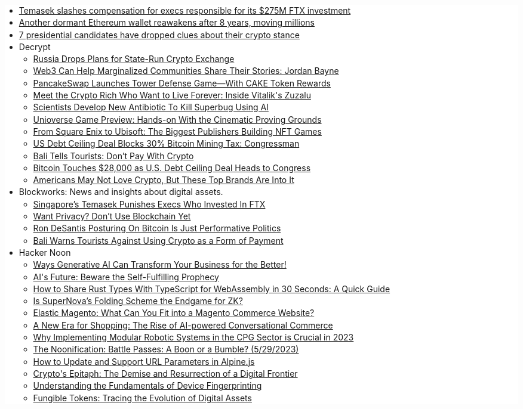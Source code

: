   - [Temasek slashes compensation for execs responsible for its $275M FTX investment](https://cointelegraph.com/news/temasek-compensation-ftx-investment)
  - [Another dormant Ethereum wallet reawakens after 8 years, moving millions](https://cointelegraph.com/news/dormant-ethereum-ico-wallet-awaken-years)
  - [7 presidential candidates have dropped clues about their crypto stance](https://cointelegraph.com/news/2024-us-presidential-candidates-crypto-stance)
- Decrypt
  - [Russia Drops Plans for State-Run Crypto Exchange](https://decrypt.co/142784/russia-drops-plans-for-state-run-crypto-exchange)
  - [Web3 Can Help Marginalized Communities Share Their Stories: Jordan Bayne](https://decrypt.co/142763/web3-can-help-marginalized-communities-share-their-stories-jordan-bayne)
  - [PancakeSwap Launches Tower Defense Game—With CAKE Token Rewards](https://decrypt.co/142762/you-can-earn-cake-crypto-by-playing-pancake-protectors)
  - [Meet the Crypto Rich Who Want to Live Forever: Inside Vitalik's Zuzalu](https://decrypt.co/142530/meet-crypto-rich-who-want-live-forever-inside-vitaliks-zuzalu)
  - [Scientists Develop New Antibiotic To Kill Superbug Using AI](https://decrypt.co/142739/scientists-develop-new-antibiotic-to-kill-superbug-using-ai)
  - [Unioverse Game Preview: Hands-on With the Cinematic Proving Grounds](https://decrypt.co/videos/interviews/t68sovuN/unioverse-game-preview-hands-on-with-the-cinematic-proving-grounds)
  - [From Square Enix to Ubisoft: The Biggest Publishers Building NFT Games](https://decrypt.co/142527/from-square-enix-to-ubisoft-the-biggest-publishers-building-nft-games)
  - [US Debt Ceiling Deal Blocks 30% Bitcoin Mining Tax: Congressman](https://decrypt.co/142711/us-debt-ceiling-deal-blocks-30-bitcoin-mining-tax-congressman)
  - [Bali Tells Tourists: Don’t Pay With Crypto](https://decrypt.co/142720/bali-tells-tourists-dont-pay-with-crypto)
  - [Bitcoin Touches $28,000 as U.S. Debt Ceiling Deal Heads to Congress](https://decrypt.co/142712/bitcoin-touches-28000-as-u-s-debt-ceiling-deal-heads-to-congress)
  - [Americans May Not Love Crypto, But These Top Brands Are Into It](https://decrypt.co/142698/americans-may-not-love-crypto-but-these-top-brands-are-into-it)
- Blockworks: News and insights about digital assets.
  - [Singapore’s Temasek Punishes Execs Who Invested In FTX](https://blockworks.co/news/singapore-temasek-ftx-investment)
  - [Want Privacy? Don’t Use Blockchain Yet](https://blockworks.co/news/blockchain-privacy-surveillance-zk)
  - [Ron DeSantis Posturing On Bitcoin Is Just Performative Politics](https://blockworks.co/news/ron-desantis-bitcoin-politics)
  - [Bali Warns Tourists Against Using Crypto as a Form of Payment](https://blockworks.co/news/bali-pay-crypto-prohibited)
- Hacker Noon
  - [Ways Generative AI Can Transform Your Business for the Better!](https://hackernoon.com/ways-generative-ai-can-transform-your-business-for-the-better?source=rss)
  - [AI's Future: Beware the Self-Fulfilling Prophecy](https://hackernoon.com/ais-future-beware-the-self-fulfilling-prophecy?source=rss)
  - [How to Share Rust Types With TypeScript for WebAssembly in 30 Seconds: A Quick Guide](https://hackernoon.com/how-to-share-rust-types-with-typescript-for-webassembly-in-30-seconds-a-quick-guide?source=rss)
  - [Is SuperNova’s Folding Scheme the Endgame for ZK?](https://hackernoon.com/is-supernovas-folding-scheme-the-endgame-for-zk?source=rss)
  - [Elastic Magento: What Can You Fit into a Magento Commerce Website?](https://hackernoon.com/elastic-magento-what-can-you-fit-into-a-magento-commerce-website?source=rss)
  - [A New Era for Shopping: The Rise of AI-powered Conversational Commerce](https://hackernoon.com/a-new-era-for-shopping-the-rise-of-ai-powered-conversational-commerce?source=rss)
  - [Why Implementing Modular Robotic Systems in the CPG Sector is Crucial in 2023](https://hackernoon.com/why-implementing-modular-robotic-systems-in-the-cpg-sector-is-crucial-in-2023?source=rss)
  - [The Noonification: Battle Passes: A Boon or a Bumble? (5/29/2023)](https://hackernoon.com/5-29-2023-noonification?source=rss)
  - [How to Update and Support URL Parameters in Alpine.js](https://hackernoon.com/how-to-update-and-support-url-parameters-in-alpinejs?source=rss)
  - [Crypto's Epitaph: The Demise and Resurrection of a Digital Frontier](https://hackernoon.com/cryptos-epitaph-the-demise-and-resurrection-of-a-digital-frontier?source=rss)
  - [Understanding the Fundamentals of Device Fingerprinting](https://hackernoon.com/understanding-the-fundamentals-of-device-fingerprinting?source=rss)
  - [Fungible Tokens: Tracing the Evolution of Digital Assets](https://hackernoon.com/fungible-tokens-tracing-the-evolution-of-digital-assets?source=rss)